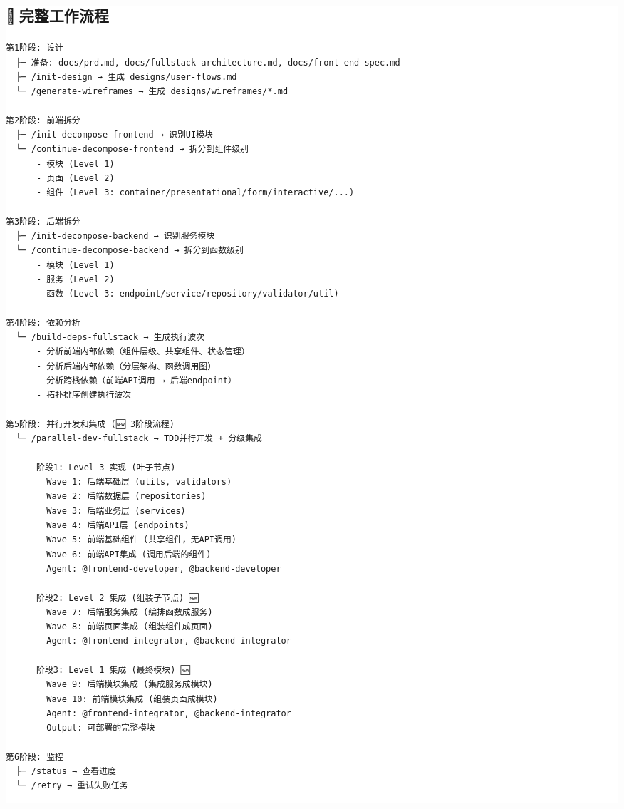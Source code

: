 
## 🔄 完整工作流程

```
第1阶段: 设计
  ├─ 准备: docs/prd.md, docs/fullstack-architecture.md, docs/front-end-spec.md
  ├─ /init-design → 生成 designs/user-flows.md
  └─ /generate-wireframes → 生成 designs/wireframes/*.md

第2阶段: 前端拆分
  ├─ /init-decompose-frontend → 识别UI模块
  └─ /continue-decompose-frontend → 拆分到组件级别
      - 模块 (Level 1)
      - 页面 (Level 2)
      - 组件 (Level 3: container/presentational/form/interactive/...)

第3阶段: 后端拆分
  ├─ /init-decompose-backend → 识别服务模块
  └─ /continue-decompose-backend → 拆分到函数级别
      - 模块 (Level 1)
      - 服务 (Level 2)
      - 函数 (Level 3: endpoint/service/repository/validator/util)

第4阶段: 依赖分析
  └─ /build-deps-fullstack → 生成执行波次
      - 分析前端内部依赖（组件层级、共享组件、状态管理）
      - 分析后端内部依赖（分层架构、函数调用图）
      - 分析跨栈依赖（前端API调用 → 后端endpoint）
      - 拓扑排序创建执行波次

第5阶段: 并行开发和集成 (🆕 3阶段流程)
  └─ /parallel-dev-fullstack → TDD并行开发 + 分级集成
      
      阶段1: Level 3 实现 (叶子节点)
        Wave 1: 后端基础层 (utils, validators)
        Wave 2: 后端数据层 (repositories)
        Wave 3: 后端业务层 (services)
        Wave 4: 后端API层 (endpoints)
        Wave 5: 前端基础组件 (共享组件，无API调用)
        Wave 6: 前端API集成 (调用后端的组件)
        Agent: @frontend-developer, @backend-developer
      
      阶段2: Level 2 集成 (组装子节点) 🆕
        Wave 7: 后端服务集成 (编排函数成服务)
        Wave 8: 前端页面集成 (组装组件成页面)
        Agent: @frontend-integrator, @backend-integrator
      
      阶段3: Level 1 集成 (最终模块) 🆕
        Wave 9: 后端模块集成 (集成服务成模块)
        Wave 10: 前端模块集成 (组装页面成模块)
        Agent: @frontend-integrator, @backend-integrator
        Output: 可部署的完整模块

第6阶段: 监控
  ├─ /status → 查看进度
  └─ /retry → 重试失败任务
```

---